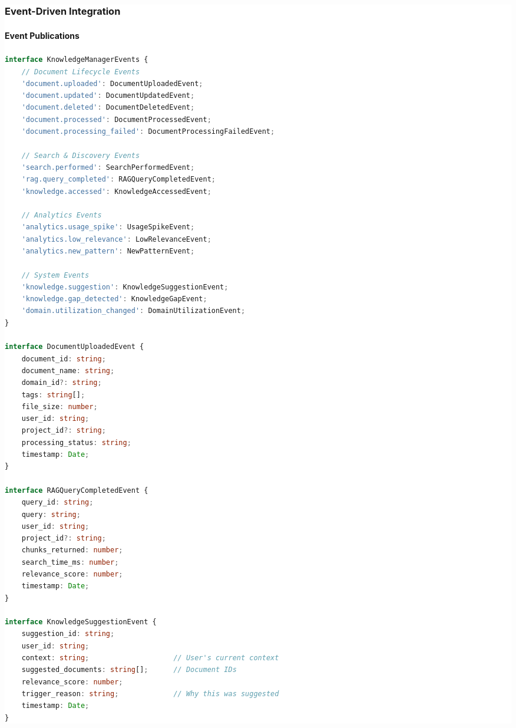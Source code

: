 
### Event-Driven Integration

#### Event Publications
```typescript
interface KnowledgeManagerEvents {
    // Document Lifecycle Events
    'document.uploaded': DocumentUploadedEvent;
    'document.updated': DocumentUpdatedEvent;
    'document.deleted': DocumentDeletedEvent;
    'document.processed': DocumentProcessedEvent;
    'document.processing_failed': DocumentProcessingFailedEvent;
    
    // Search & Discovery Events
    'search.performed': SearchPerformedEvent;
    'rag.query_completed': RAGQueryCompletedEvent;
    'knowledge.accessed': KnowledgeAccessedEvent;
    
    // Analytics Events
    'analytics.usage_spike': UsageSpikeEvent;
    'analytics.low_relevance': LowRelevanceEvent;
    'analytics.new_pattern': NewPatternEvent;
    
    // System Events
    'knowledge.suggestion': KnowledgeSuggestionEvent;
    'knowledge.gap_detected': KnowledgeGapEvent;
    'domain.utilization_changed': DomainUtilizationEvent;
}

interface DocumentUploadedEvent {
    document_id: string;
    document_name: string;
    domain_id?: string;
    tags: string[];
    file_size: number;
    user_id: string;
    project_id?: string;
    processing_status: string;
    timestamp: Date;
}

interface RAGQueryCompletedEvent {
    query_id: string;
    query: string;
    user_id: string;
    project_id?: string;
    chunks_returned: number;
    search_time_ms: number;
    relevance_score: number;
    timestamp: Date;
}

interface KnowledgeSuggestionEvent {
    suggestion_id: string;
    user_id: string;
    context: string;                    // User's current context
    suggested_documents: string[];      // Document IDs
    relevance_score: number;
    trigger_reason: string;             // Why this was suggested
    timestamp: Date;
}
```
